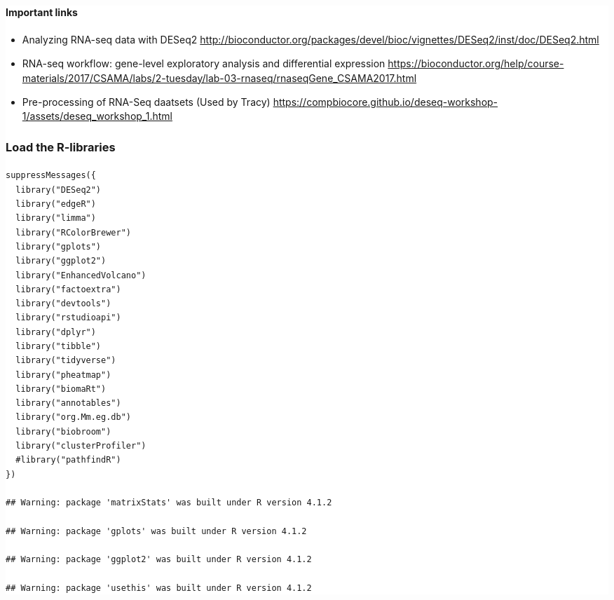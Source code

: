 #### Important links

-   Analyzing RNA-seq data with DESeq2
    <http://bioconductor.org/packages/devel/bioc/vignettes/DESeq2/inst/doc/DESeq2.html>

-   RNA-seq workflow: gene-level exploratory analysis and differential
    expression
    <https://bioconductor.org/help/course-materials/2017/CSAMA/labs/2-tuesday/lab-03-rnaseq/rnaseqGene_CSAMA2017.html>

-   Pre-processing of RNA-Seq daatsets (Used by Tracy)
    <https://compbiocore.github.io/deseq-workshop-1/assets/deseq_workshop_1.html>

### Load the R-libraries

    suppressMessages({
      library("DESeq2")
      library("edgeR")
      library("limma")
      library("RColorBrewer")
      library("gplots")
      library("ggplot2")
      library("EnhancedVolcano")
      library("factoextra")
      library("devtools")
      library("rstudioapi")
      library("dplyr")
      library("tibble")
      library("tidyverse")
      library("pheatmap")
      library("biomaRt")
      library("annotables")
      library("org.Mm.eg.db")
      library("biobroom")
      library("clusterProfiler")
      #library("pathfindR")
    })

    ## Warning: package 'matrixStats' was built under R version 4.1.2

    ## Warning: package 'gplots' was built under R version 4.1.2

    ## Warning: package 'ggplot2' was built under R version 4.1.2

    ## Warning: package 'usethis' was built under R version 4.1.2
